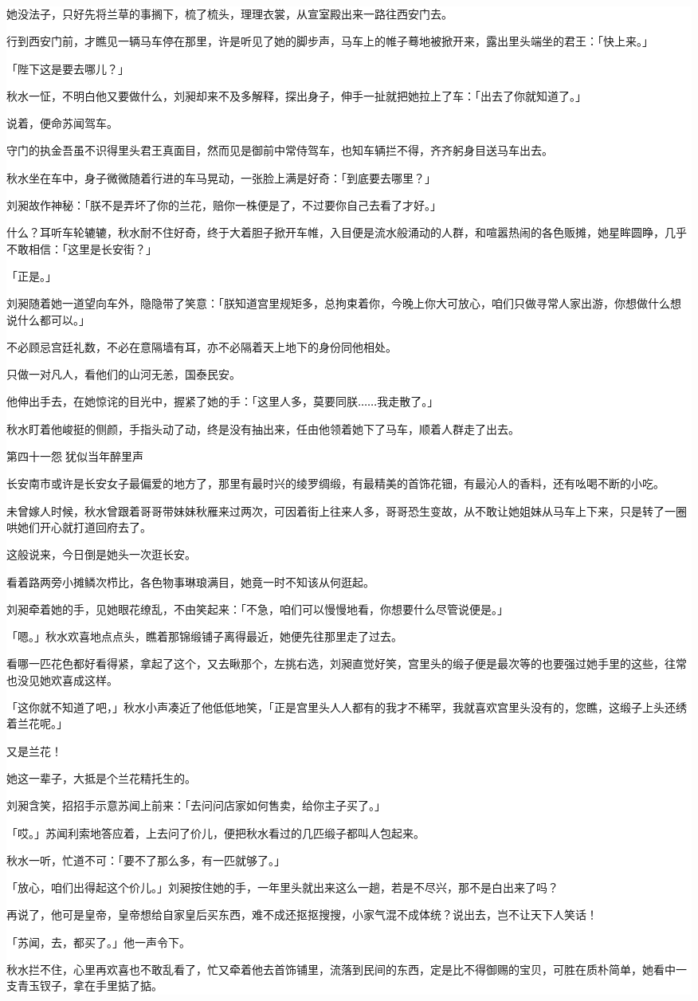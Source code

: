她没法子，只好先将兰草的事搁下，梳了梳头，理理衣裳，从宣室殿出来一路往西安门去。

行到西安门前，才瞧见一辆马车停在那里，许是听见了她的脚步声，马车上的帷子蓦地被掀开来，露出里头端坐的君王：「快上来。」

「陛下这是要去哪儿？」

秋水一怔，不明白他又要做什么，刘昶却来不及多解释，探出身子，伸手一扯就把她拉上了车：「出去了你就知道了。」

说着，便命苏闻驾车。

守门的执金吾虽不识得里头君王真面目，然而见是御前中常侍驾车，也知车辆拦不得，齐齐躬身目送马车出去。

秋水坐在车中，身子微微随着行进的车马晃动，一张脸上满是好奇：「到底要去哪里？」

刘昶故作神秘：「朕不是弄坏了你的兰花，赔你一株便是了，不过要你自己去看了才好。」

什么？耳听车轮辘辘，秋水耐不住好奇，终于大着胆子掀开车帷，入目便是流水般涌动的人群，和喧嚣热闹的各色贩摊，她星眸圆睁，几乎不敢相信：「这里是长安街？」

「正是。」

刘昶随着她一道望向车外，隐隐带了笑意：「朕知道宫里规矩多，总拘束着你，今晚上你大可放心，咱们只做寻常人家出游，你想做什么想说什么都可以。」

不必顾忌宫廷礼数，不必在意隔墙有耳，亦不必隔着天上地下的身份同他相处。

只做一对凡人，看他们的山河无恙，国泰民安。

他伸出手去，在她惊诧的目光中，握紧了她的手：「这里人多，莫要同朕……我走散了。」

秋水盯着他峻挺的侧颜，手指头动了动，终是没有抽出来，任由他领着她下了马车，顺着人群走了出去。

第四十一怨 犹似当年醉里声

长安南市或许是长安女子最偏爱的地方了，那里有最时兴的绫罗绸缎，有最精美的首饰花钿，有最沁人的香料，还有吆喝不断的小吃。

未曾嫁人时候，秋水曾跟着哥哥带妹妹秋雁来过两次，可因着街上往来人多，哥哥恐生变故，从不敢让她姐妹从马车上下来，只是转了一圈哄她们开心就打道回府去了。

这般说来，今日倒是她头一次逛长安。

看着路两旁小摊鳞次栉比，各色物事琳琅满目，她竟一时不知该从何逛起。

刘昶牵着她的手，见她眼花缭乱，不由笑起来：「不急，咱们可以慢慢地看，你想要什么尽管说便是。」

「嗯。」秋水欢喜地点点头，瞧着那锦缎铺子离得最近，她便先往那里走了过去。

看哪一匹花色都好看得紧，拿起了这个，又去瞅那个，左挑右选，刘昶直觉好笑，宫里头的缎子便是最次等的也要强过她手里的这些，往常也没见她欢喜成这样。

「这你就不知道了吧，」秋水小声凑近了他低低地笑，「正是宫里头人人都有的我才不稀罕，我就喜欢宫里头没有的，您瞧，这缎子上头还绣着兰花呢。」

又是兰花！

她这一辈子，大抵是个兰花精托生的。

刘昶含笑，招招手示意苏闻上前来：「去问问店家如何售卖，给你主子买了。」

「哎。」苏闻利索地答应着，上去问了价儿，便把秋水看过的几匹缎子都叫人包起来。

秋水一听，忙道不可：「要不了那么多，有一匹就够了。」

「放心，咱们出得起这个价儿。」刘昶按住她的手，一年里头就出来这么一趟，若是不尽兴，那不是白出来了吗？

再说了，他可是皇帝，皇帝想给自家皇后买东西，难不成还抠抠搜搜，小家气混不成体统？说出去，岂不让天下人笑话！

「苏闻，去，都买了。」他一声令下。

秋水拦不住，心里再欢喜也不敢乱看了，忙又牵着他去首饰铺里，流落到民间的东西，定是比不得御赐的宝贝，可胜在质朴简单，她看中一支青玉钗子，拿在手里掂了掂。
